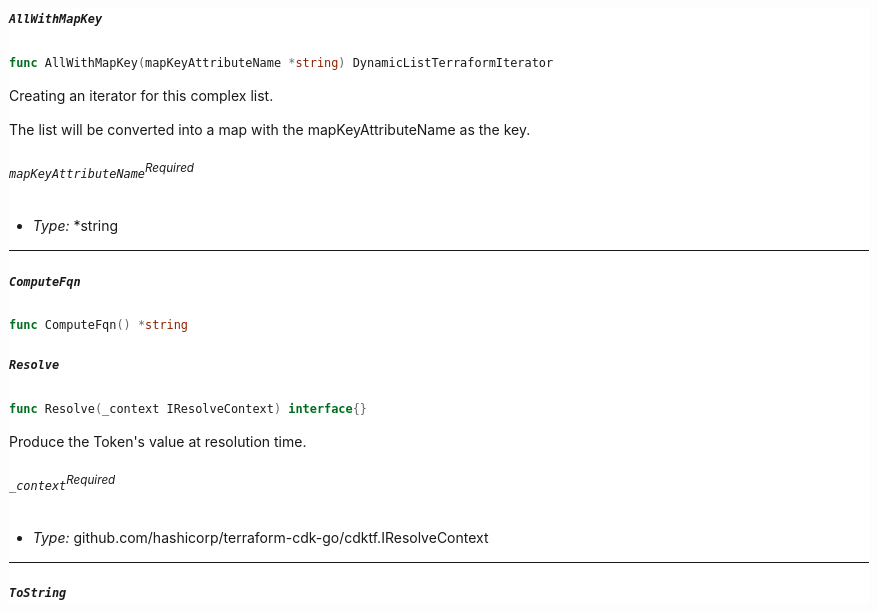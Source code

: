 
##### `AllWithMapKey` <a name="AllWithMapKey" id="@cdktf/provider-digitalocean.dataDigitaloceanGenaiAgentVersions.DataDigitaloceanGenaiAgentVersionsAgentVersionsAttachedFunctionsList.allWithMapKey"></a>

```go
func AllWithMapKey(mapKeyAttributeName *string) DynamicListTerraformIterator
```

Creating an iterator for this complex list.

The list will be converted into a map with the mapKeyAttributeName as the key.

###### `mapKeyAttributeName`<sup>Required</sup> <a name="mapKeyAttributeName" id="@cdktf/provider-digitalocean.dataDigitaloceanGenaiAgentVersions.DataDigitaloceanGenaiAgentVersionsAgentVersionsAttachedFunctionsList.allWithMapKey.parameter.mapKeyAttributeName"></a>

- *Type:* *string

---

##### `ComputeFqn` <a name="ComputeFqn" id="@cdktf/provider-digitalocean.dataDigitaloceanGenaiAgentVersions.DataDigitaloceanGenaiAgentVersionsAgentVersionsAttachedFunctionsList.computeFqn"></a>

```go
func ComputeFqn() *string
```

##### `Resolve` <a name="Resolve" id="@cdktf/provider-digitalocean.dataDigitaloceanGenaiAgentVersions.DataDigitaloceanGenaiAgentVersionsAgentVersionsAttachedFunctionsList.resolve"></a>

```go
func Resolve(_context IResolveContext) interface{}
```

Produce the Token's value at resolution time.

###### `_context`<sup>Required</sup> <a name="_context" id="@cdktf/provider-digitalocean.dataDigitaloceanGenaiAgentVersions.DataDigitaloceanGenaiAgentVersionsAgentVersionsAttachedFunctionsList.resolve.parameter._context"></a>

- *Type:* github.com/hashicorp/terraform-cdk-go/cdktf.IResolveContext

---

##### `ToString` <a name="ToString" id="@cdktf/provider-digitalocean.dataDigitaloceanGenaiAgentVersions.DataDigitaloceanGenaiAgentVersionsAgentVersionsAttachedFunctionsList.toString"></a>
